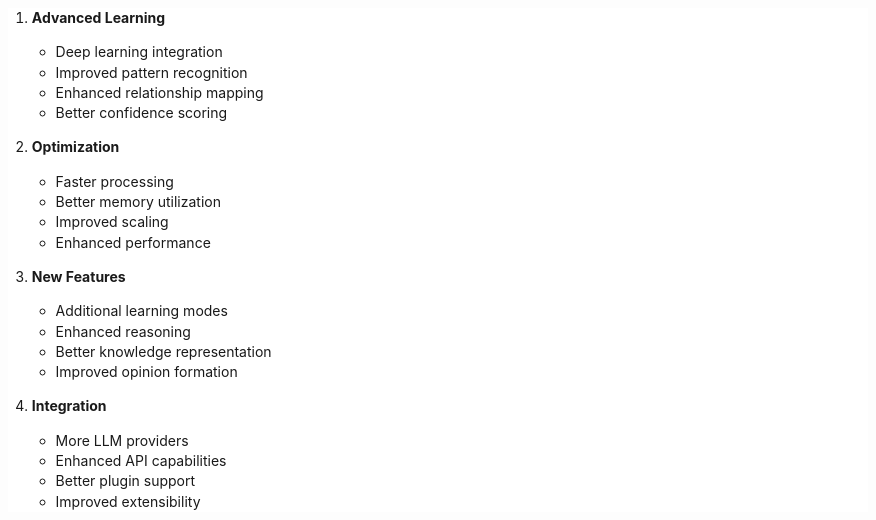 1. **Advanced Learning**
   - Deep learning integration
   - Improved pattern recognition
   - Enhanced relationship mapping
   - Better confidence scoring

2. **Optimization**
   - Faster processing
   - Better memory utilization
   - Improved scaling
   - Enhanced performance

3. **New Features**
   - Additional learning modes
   - Enhanced reasoning
   - Better knowledge representation
   - Improved opinion formation

4. **Integration**
   - More LLM providers
   - Enhanced API capabilities
   - Better plugin support
   - Improved extensibility
